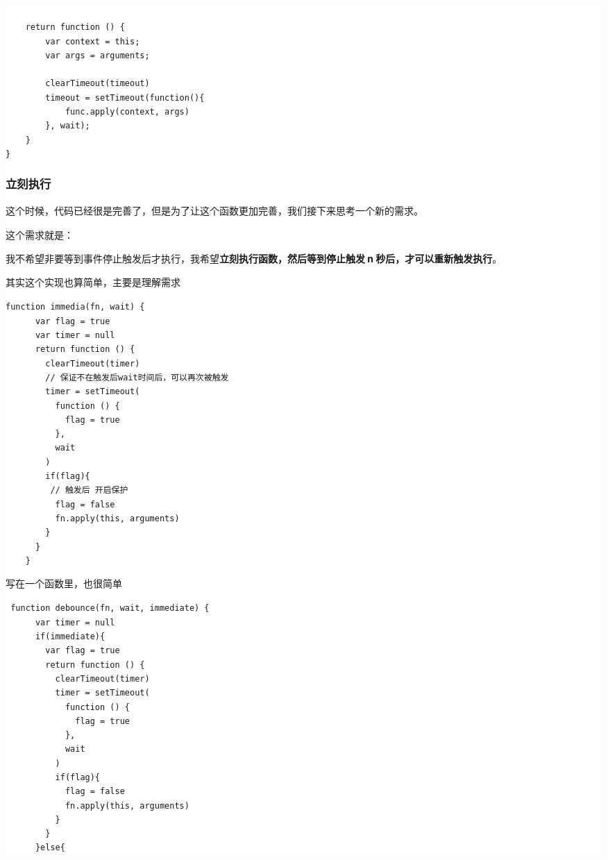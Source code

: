 ```

    return function () {
        var context = this;
        var args = arguments;

        clearTimeout(timeout)
        timeout = setTimeout(function(){
            func.apply(context, args)
        }, wait);
    }
}
```

### 立刻执行

这个时候，代码已经很是完善了，但是为了让这个函数更加完善，我们接下来思考一个新的需求。

这个需求就是：

我不希望非要等到事件停止触发后才执行，我希望**立刻执行函数，然后等到停止触发 n 秒后，才可以重新触发执行**。

其实这个实现也算简单，主要是理解需求

```
function immedia(fn, wait) {
      var flag = true
      var timer = null
      return function () {
        clearTimeout(timer)
        // 保证不在触发后wait时间后，可以再次被触发
        timer = setTimeout(
          function () {
            flag = true
          },
          wait
        )
        if(flag){
         // 触发后 开启保护
          flag = false
          fn.apply(this, arguments)
        }
      }
    }
```

写在一个函数里，也很简单

```
 function debounce(fn, wait, immediate) {
      var timer = null
      if(immediate){
        var flag = true
        return function () {
          clearTimeout(timer)
          timer = setTimeout(
            function () {
              flag = true
            },
            wait
          )
          if(flag){
            flag = false
            fn.apply(this, arguments)
          }
        }
      }else{
```